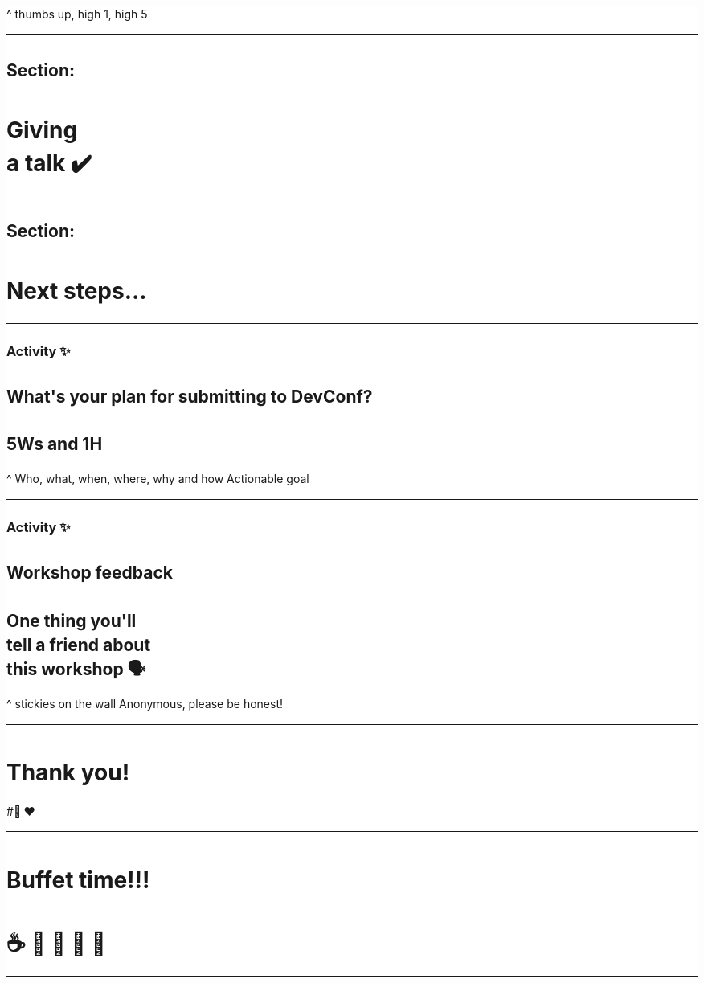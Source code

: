 ^ thumbs up, high 1, high 5

---

## **Section:**

# Giving<br>a talk **:heavy_check_mark:**

---

## **Section:**

# Next steps...

---

### **Activity** :sparkles:

## What's your plan for submitting to DevConf?
## 5Ws and 1H

^ Who, what, when, where, why and how
Actionable goal

---

### **Activity** :sparkles:

## Workshop feedback
## **One thing you'll<br>tell a friend about<br>this workshop 🗣**

^ stickies on the wall
Anonymous, please be honest!

---

# Thank you!
#**🥳 :heart:**

---

# **Buffet time!!!**

# :coffee: :tea: 🍎 🍌 🍰

---
